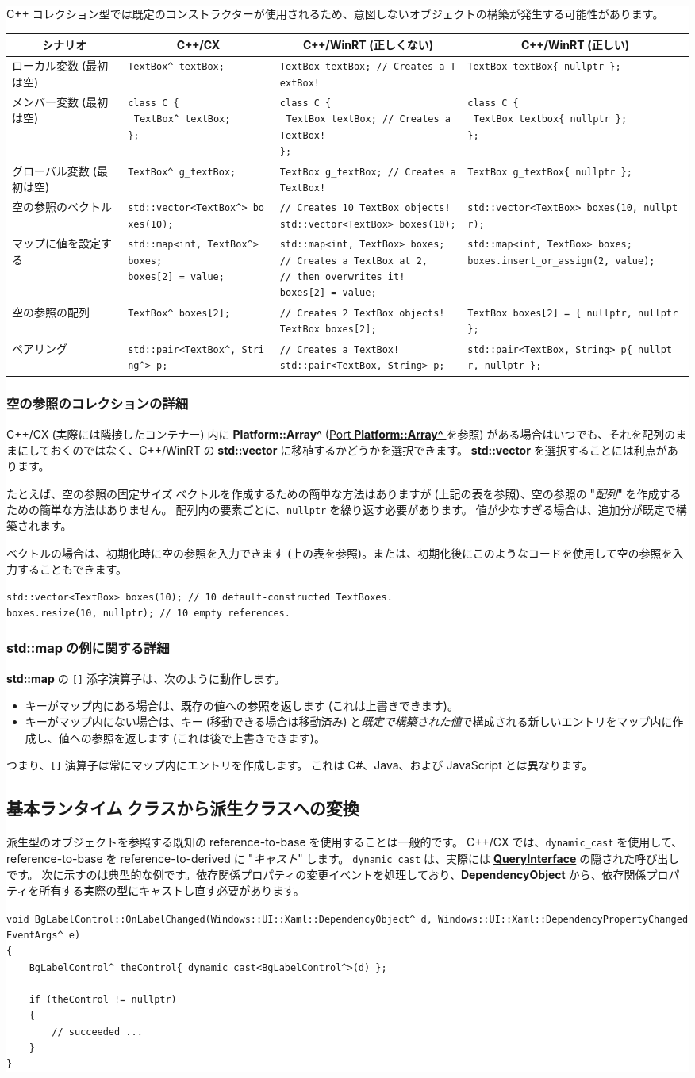C++ コレクション型では既定のコンストラクターが使用されるため、意図しないオブジェクトの構築が発生する可能性があります。

| シナリオ | C++/CX | C++/WinRT (正しくない) | C++/WinRT (正しい) |
| - | - | - | - |
| ローカル変数 (最初は空) | `TextBox^ textBox;` | `TextBox textBox; // Creates a TextBox!` | `TextBox textBox{ nullptr };` |
| メンバー変数 (最初は空) | `class C {`<br/>&nbsp;&nbsp;`TextBox^ textBox;`<br/>`};` | `class C {`<br/>&nbsp;&nbsp;`TextBox textBox; // Creates a TextBox!`<br/>`};` | `class C {`<br/>&nbsp;&nbsp;`TextBox textbox{ nullptr };`<br/>`};` |
| グローバル変数 (最初は空) | `TextBox^ g_textBox;` | `TextBox g_textBox; // Creates a TextBox!` | `TextBox g_textBox{ nullptr };` |
| 空の参照のベクトル | `std::vector<TextBox^> boxes(10);` | `// Creates 10 TextBox objects!`<br/>`std::vector<TextBox> boxes(10);` | `std::vector<TextBox> boxes(10, nullptr);` |
| マップに値を設定する | `std::map<int, TextBox^> boxes;`<br/>`boxes[2] = value;` | `std::map<int, TextBox> boxes;`<br/>`// Creates a TextBox at 2,`<br/>`// then overwrites it!`<br/>`boxes[2] = value;` | `std::map<int, TextBox> boxes;`<br/>`boxes.insert_or_assign(2, value);` |
| 空の参照の配列 | `TextBox^ boxes[2];` | `// Creates 2 TextBox objects!`<br/>`TextBox boxes[2];` | `TextBox boxes[2] = { nullptr, nullptr };` |
| ペアリング | `std::pair<TextBox^, String^> p;` | `// Creates a TextBox!`<br/>`std::pair<TextBox, String> p;` | `std::pair<TextBox, String> p{ nullptr, nullptr };` |

### <a name="more-about-collections-of-empty-references"></a>空の参照のコレクションの詳細

C++/CX (実際には隣接したコンテナー) 内に **Platform::Array\^** ([Port **Platform::Array\^** ](#port-platformarray) を参照) がある場合はいつでも、それを配列のままにしておくのではなく、C++/WinRT の **std::vector** に移植するかどうかを選択できます。 **std::vector** を選択することには利点があります。

たとえば、空の参照の固定サイズ ベクトルを作成するための簡単な方法はありますが (上記の表を参照)、空の参照の "*配列*" を作成するための簡単な方法はありません。 配列内の要素ごとに、`nullptr` を繰り返す必要があります。 値が少なすぎる場合は、追加分が既定で構築されます。

ベクトルの場合は、初期化時に空の参照を入力できます (上の表を参照)。または、初期化後にこのようなコードを使用して空の参照を入力することもできます。

```cppwinrt
std::vector<TextBox> boxes(10); // 10 default-constructed TextBoxes.
boxes.resize(10, nullptr); // 10 empty references.
```

### <a name="more-about-the-stdmap-example"></a>**std::map** の例に関する詳細

**std::map** の `[]` 添字演算子は、次のように動作します。

- キーがマップ内にある場合は、既存の値への参照を返します (これは上書きできます)。
- キーがマップ内にない場合は、キー (移動できる場合は移動済み) と*既定で構築された値*で構成される新しいエントリをマップ内に作成し、値への参照を返します (これは後で上書きできます)。

つまり、`[]` 演算子は常にマップ内にエントリを作成します。 これは C#、Java、および JavaScript とは異なります。

## <a name="converting-from-a-base-runtime-class-to-a-derived-one"></a>基本ランタイム クラスから派生クラスへの変換

派生型のオブジェクトを参照する既知の reference-to-base を使用することは一般的です。 C++/CX では、`dynamic_cast` を使用して、reference-to-base を reference-to-derived に "*キャスト*" します。 `dynamic_cast` は、実際には [**QueryInterface**](/windows/desktop/api/unknwn/nf-unknwn-iunknown-queryinterface(q_)) の隠された呼び出しです。 次に示すのは典型的な例です。依存関係プロパティの変更イベントを処理しており、**DependencyObject** から、依存関係プロパティを所有する実際の型にキャストし直す必要があります。

```cppcx
void BgLabelControl::OnLabelChanged(Windows::UI::Xaml::DependencyObject^ d, Windows::UI::Xaml::DependencyPropertyChangedEventArgs^ e)
{
    BgLabelControl^ theControl{ dynamic_cast<BgLabelControl^>(d) };

    if (theControl != nullptr)
    {
        // succeeded ...
    }
}
```

